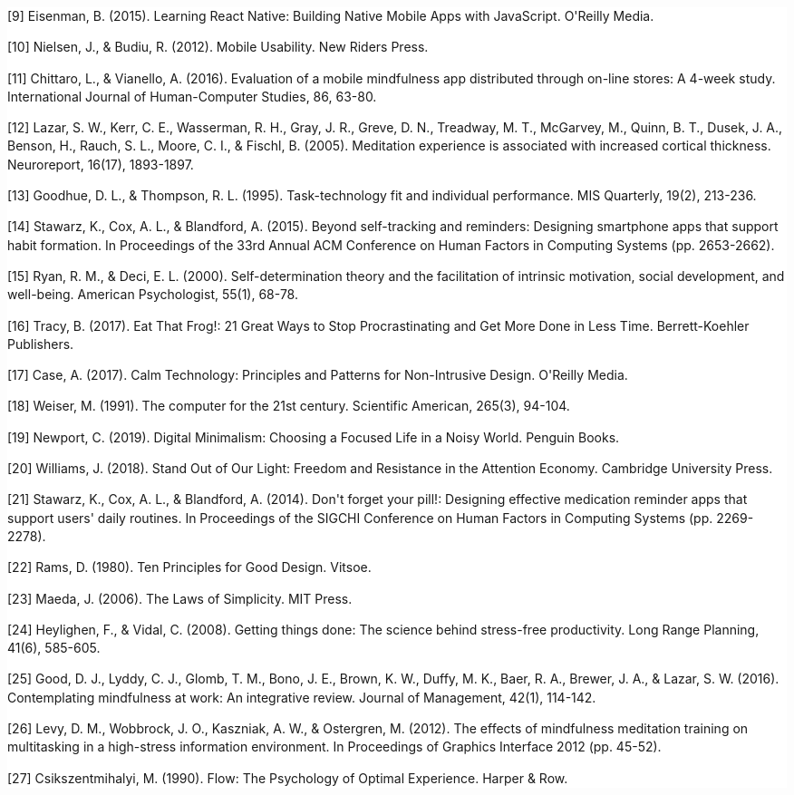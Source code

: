 [9] Eisenman, B. (2015). Learning React Native: Building Native Mobile Apps with JavaScript. O'Reilly Media.

[10] Nielsen, J., & Budiu, R. (2012). Mobile Usability. New Riders Press.

[11] Chittaro, L., & Vianello, A. (2016). Evaluation of a mobile mindfulness app distributed through on-line stores: A 4-week study. International Journal of Human-Computer Studies, 86, 63-80.

[12] Lazar, S. W., Kerr, C. E., Wasserman, R. H., Gray, J. R., Greve, D. N., Treadway, M. T., McGarvey, M., Quinn, B. T., Dusek, J. A., Benson, H., Rauch, S. L., Moore, C. I., & Fischl, B. (2005). Meditation experience is associated with increased cortical thickness. Neuroreport, 16(17), 1893-1897.

[13] Goodhue, D. L., & Thompson, R. L. (1995). Task-technology fit and individual performance. MIS Quarterly, 19(2), 213-236.

[14] Stawarz, K., Cox, A. L., & Blandford, A. (2015). Beyond self-tracking and reminders: Designing smartphone apps that support habit formation. In Proceedings of the 33rd Annual ACM Conference on Human Factors in Computing Systems (pp. 2653-2662).

[15] Ryan, R. M., & Deci, E. L. (2000). Self-determination theory and the facilitation of intrinsic motivation, social development, and well-being. American Psychologist, 55(1), 68-78.

[16] Tracy, B. (2017). Eat That Frog!: 21 Great Ways to Stop Procrastinating and Get More Done in Less Time. Berrett-Koehler Publishers.

[17] Case, A. (2017). Calm Technology: Principles and Patterns for Non-Intrusive Design. O'Reilly Media.

[18] Weiser, M. (1991). The computer for the 21st century. Scientific American, 265(3), 94-104.

[19] Newport, C. (2019). Digital Minimalism: Choosing a Focused Life in a Noisy World. Penguin Books.

[20] Williams, J. (2018). Stand Out of Our Light: Freedom and Resistance in the Attention Economy. Cambridge University Press.

[21] Stawarz, K., Cox, A. L., & Blandford, A. (2014). Don't forget your pill!: Designing effective medication reminder apps that support users' daily routines. In Proceedings of the SIGCHI Conference on Human Factors in Computing Systems (pp. 2269-2278).

[22] Rams, D. (1980). Ten Principles for Good Design. Vitsoe.

[23] Maeda, J. (2006). The Laws of Simplicity. MIT Press.

[24] Heylighen, F., & Vidal, C. (2008). Getting things done: The science behind stress-free productivity. Long Range Planning, 41(6), 585-605.

[25] Good, D. J., Lyddy, C. J., Glomb, T. M., Bono, J. E., Brown, K. W., Duffy, M. K., Baer, R. A., Brewer, J. A., & Lazar, S. W. (2016). Contemplating mindfulness at work: An integrative review. Journal of Management, 42(1), 114-142.

[26] Levy, D. M., Wobbrock, J. O., Kaszniak, A. W., & Ostergren, M. (2012). The effects of mindfulness meditation training on multitasking in a high-stress information environment. In Proceedings of Graphics Interface 2012 (pp. 45-52).

[27] Csikszentmihalyi, M. (1990). Flow: The Psychology of Optimal Experience. Harper & Row.

